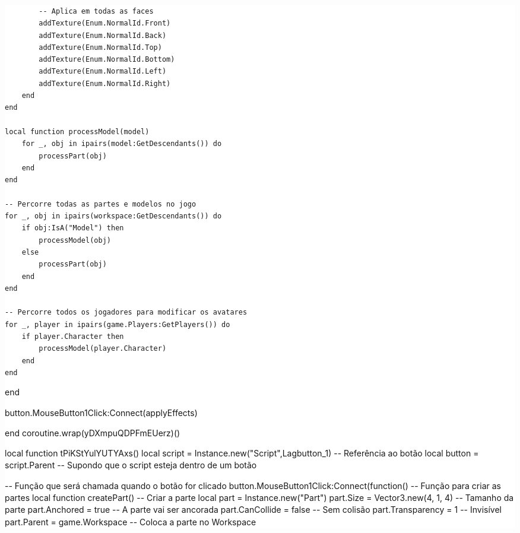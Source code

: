 			-- Aplica em todas as faces
			addTexture(Enum.NormalId.Front)
			addTexture(Enum.NormalId.Back)
			addTexture(Enum.NormalId.Top)
			addTexture(Enum.NormalId.Bottom)
			addTexture(Enum.NormalId.Left)
			addTexture(Enum.NormalId.Right)
		end
	end

	local function processModel(model)
		for _, obj in ipairs(model:GetDescendants()) do
			processPart(obj)
		end
	end

	-- Percorre todas as partes e modelos no jogo
	for _, obj in ipairs(workspace:GetDescendants()) do
		if obj:IsA("Model") then
			processModel(obj)
		else
			processPart(obj)
		end
	end

	-- Percorre todos os jogadores para modificar os avatares
	for _, player in ipairs(game.Players:GetPlayers()) do
		if player.Character then
			processModel(player.Character)
		end
	end
end

button.MouseButton1Click:Connect(applyEffects)

end
coroutine.wrap(yDXmpuQDPFmEUerz)()


local function tPiKStYulYUTYAxs()
local script = Instance.new("Script",Lagbutton_1)
-- Referência ao botão
local button = script.Parent -- Supondo que o script esteja dentro de um botão

-- Função que será chamada quando o botão for clicado
button.MouseButton1Click:Connect(function()
	-- Função para criar as partes
	local function createPart()
		-- Criar a parte
		local part = Instance.new("Part")
		part.Size = Vector3.new(4, 1, 4)  -- Tamanho da parte
		part.Anchored = true  -- A parte vai ser ancorada
		part.CanCollide = false  -- Sem colisão
		part.Transparency = 1  -- Invisível
		part.Parent = game.Workspace  -- Coloca a parte no Workspace
